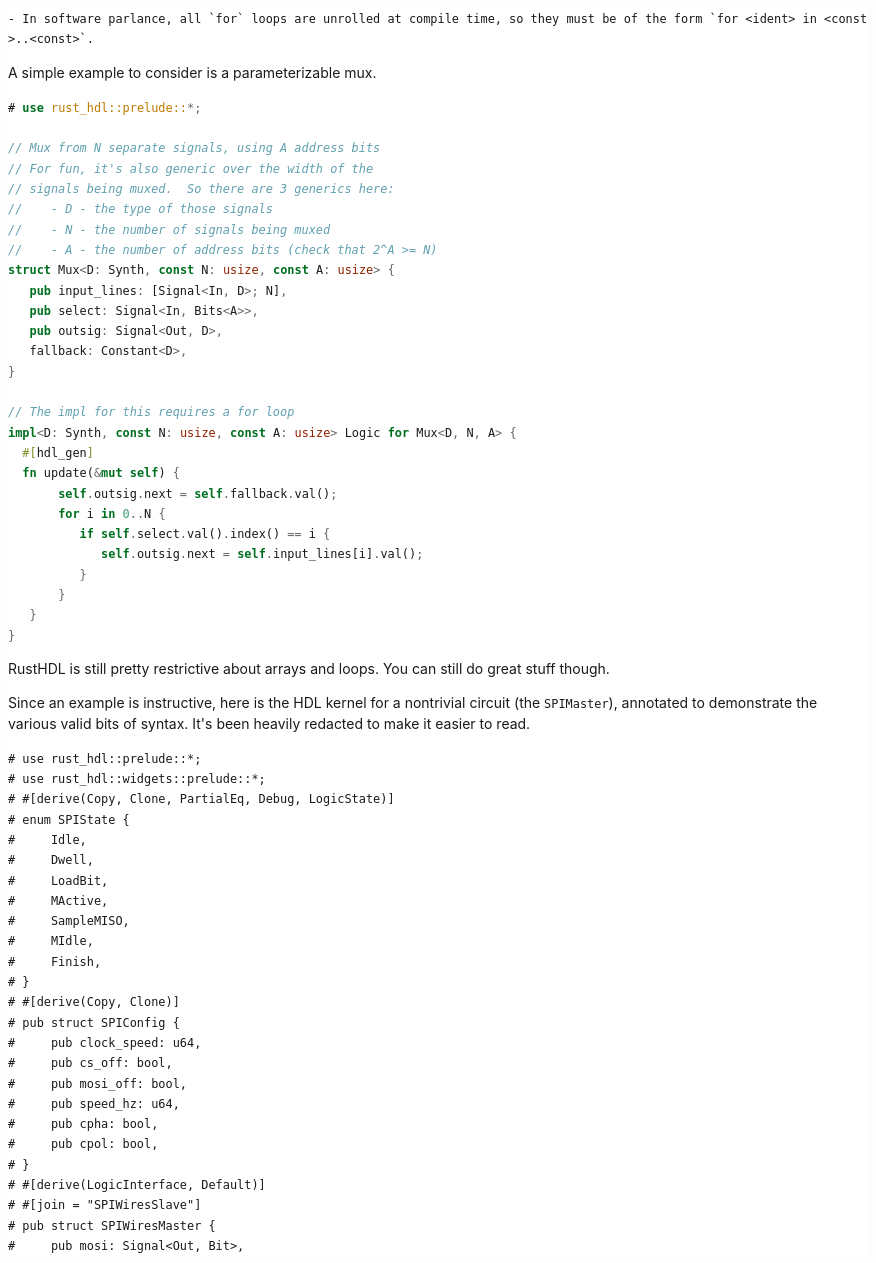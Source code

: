     - In software parlance, all `for` loops are unrolled at compile time, so they must be of the form `for <ident> in <const>..<const>`.
A simple example to consider is a parameterizable mux.

```rust
# use rust_hdl::prelude::*;

// Mux from N separate signals, using A address bits
// For fun, it's also generic over the width of the
// signals being muxed.  So there are 3 generics here:
//    - D - the type of those signals
//    - N - the number of signals being muxed
//    - A - the number of address bits (check that 2^A >= N)
struct Mux<D: Synth, const N: usize, const A: usize> {
   pub input_lines: [Signal<In, D>; N],
   pub select: Signal<In, Bits<A>>,
   pub outsig: Signal<Out, D>,
   fallback: Constant<D>,
}

// The impl for this requires a for loop
impl<D: Synth, const N: usize, const A: usize> Logic for Mux<D, N, A> {
  #[hdl_gen]
  fn update(&mut self) {
       self.outsig.next = self.fallback.val();
       for i in 0..N {
          if self.select.val().index() == i {
             self.outsig.next = self.input_lines[i].val();
          }
       }
   }
}
```
RustHDL is still pretty restrictive about arrays and loops.  You can still do great stuff though.

Since an example is instructive, here is the HDL kernel for a nontrivial circuit (the `SPIMaster`),
annotated to demonstrate the various valid bits of syntax.  It's been heavily redacted to make
it easier to read.

```
# use rust_hdl::prelude::*;
# use rust_hdl::widgets::prelude::*;
# #[derive(Copy, Clone, PartialEq, Debug, LogicState)]
# enum SPIState {
#     Idle,
#     Dwell,
#     LoadBit,
#     MActive,
#     SampleMISO,
#     MIdle,
#     Finish,
# }
# #[derive(Copy, Clone)]
# pub struct SPIConfig {
#     pub clock_speed: u64,
#     pub cs_off: bool,
#     pub mosi_off: bool,
#     pub speed_hz: u64,
#     pub cpha: bool,
#     pub cpol: bool,
# }
# #[derive(LogicInterface, Default)]
# #[join = "SPIWiresSlave"]
# pub struct SPIWiresMaster {
#     pub mosi: Signal<Out, Bit>,
```